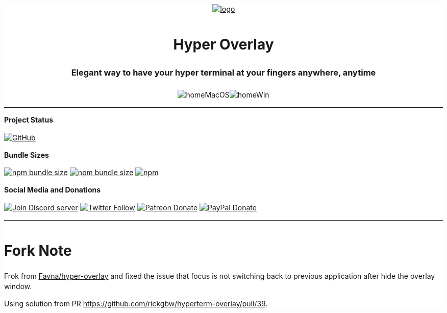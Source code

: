 <div align="center">
  <p>
  <a href="https://favware.tech"><img src="https://raw.githubusercontent.com/Favna/hyper-overlay/master/assets/traystatic.png" height="200" alt="logo"/></a>
  </p>

  <p>
<h1> Hyper Overlay </h1>
<h3> Elegant way to have your hyper terminal at your fingers anywhere, anytime</h3>
  </p>

<p>
<img src="https://cloud.githubusercontent.com/assets/924158/17121698/d122bcaa-52ab-11e6-876c-25a267d00e89.gif" title="homeMacOS" alt="homeMacOS" width="430" align="middle"/><img src="https://raw.githubusercontent.com/Favna/hyper-overlay/master/assets/home.gif" title="homeWin" alt="homeWin" width="430" align="middle"/>
</p>
</div>

---

**Project Status**

[![GitHub](https://img.shields.io/github/license/favna/hyper-overlay?logo=github&style=flat-square)](https://github.com/favna/hyper-overlay/blob/master/LICENSE.md)

**Bundle Sizes**

[![npm bundle size](https://img.shields.io/bundlephobia/min/hyper-overlay?label=hyper-overlay%20-%20minified&logo=webpack&style=flat-square)](https://bundlephobia.com/result?p=hyper-overlay)
[![npm bundle size](https://img.shields.io/bundlephobia/minzip/hyper-overlay?label=hyper-overlay%20-%20minzipped&logo=webpack&style=flat-square)](https://bundlephobia.com/result?p=hyper-overlay)
[![npm](https://img.shields.io/npm/v/hyper-overlay?color=crimson&label=hyper-overlay%20version&logo=npm&style=flat-square)](https://www.npmjs.com/package/hyper-overlay)

**Social Media and Donations**

[![Join Discord server](https://img.shields.io/discord/512303595966824458?color=697EC4&label=Join%20Discord%20Server&logo=discord&logoColor=FDFEFE&style=flat-square)](https://favware.tech/redirect/server)
[![Twitter Follow](https://img.shields.io/twitter/follow/favna_?label=Follow%20@Favna_&logo=twitter&colorB=1DA1F2&style=flat-square)](https://twitter.com/Favna_/follow)
[![Patreon Donate](https://img.shields.io/badge/patreon-donate-brightgreen.svg?label=Donate%20with%20Patreon&logo=patreon&colorB=F96854&style=flat-square&link=https://www.patreon.com/bePatron?u=9336537)](https://www.patreon.com/bePatron?u=9336537)
[![PayPal Donate](https://img.shields.io/badge/paypal-donate-brightgreen.svg?label=Donate%20with%20Paypal&logo=paypal&colorB=00457C&style=flat-square&link=https://www.paypal.com/cgi-bin/webscr?cmd=_s-xclick&hosted_button_id=XMAYCF9SDHZ34)](https://www.patreon.com/bePatron?u=9336537)

---

# Fork Note

Frok from [Favna/hyper-overlay](https://github.com/Favna/hyper-overlay) and fixed the issue that focus is not switching back to previous application after hide the overlay window.

Using solution from PR https://github.com/rickgbw/hyperterm-overlay/pull/39.
